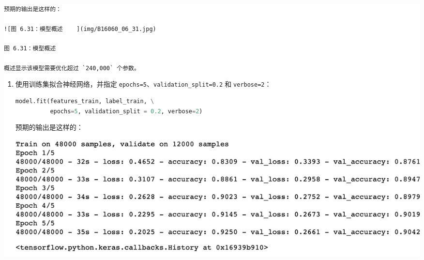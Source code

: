     预期的输出是这样的：

    ![图 6.31：模型概述    ](img/B16060_06_31.jpg)

    图 6.31：模型概述

    概述显示该模型需要优化超过 `240,000` 个参数。

1.  使用训练集拟合神经网络，并指定 `epochs=5`、`validation_split=0.2` 和 `verbose=2`：

    ```py
    model.fit(features_train, label_train, \
              epochs=5, validation_split = 0.2, verbose=2)
    ```

    预期的输出是这样的：

    ![图 6.32：使用训练集拟合神经网络    ](img/B16060_06_32.jpg)
